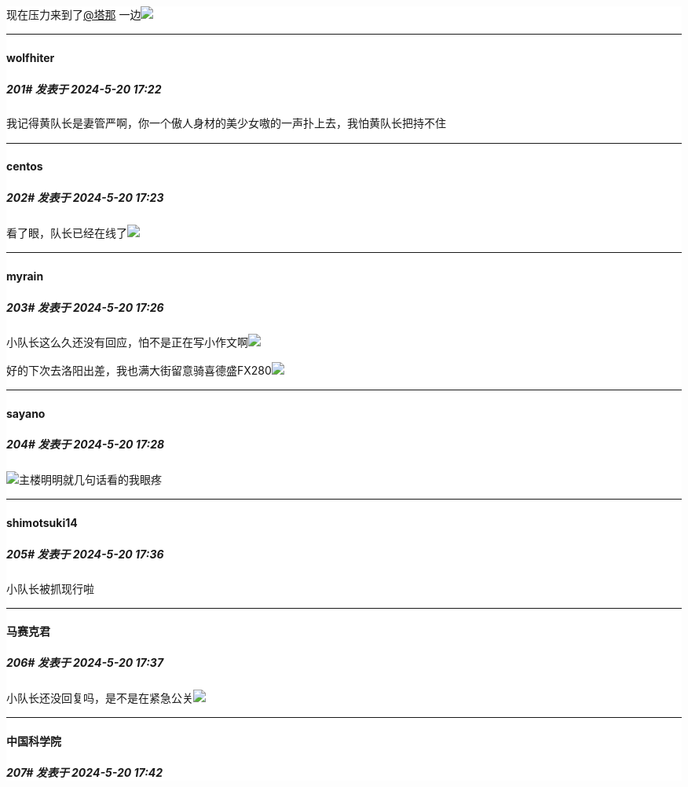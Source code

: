 现在压力来到了[@塔那](https://bbs.saraba1st.com/2b/home.php?mod=space&amp;uid=148474) 一边<img src="https://static.saraba1st.com/image/smiley/face2017/037.png" referrerpolicy="no-referrer">


*****

####  wolfhiter  
##### 201#       发表于 2024-5-20 17:22

我记得黄队长是妻管严啊，你一个傲人身材的美少女嗷的一声扑上去，我怕黄队长把持不住

*****

####  centos  
##### 202#       发表于 2024-5-20 17:23

看了眼，队长已经在线了<img src="https://static.saraba1st.com/image/smiley/face2017/067.png" referrerpolicy="no-referrer">

*****

####  myrain  
##### 203#       发表于 2024-5-20 17:26

小队长这么久还没有回应，怕不是正在写小作文啊<img src="https://static.saraba1st.com/image/smiley/face2017/066.png" referrerpolicy="no-referrer">

好的下次去洛阳出差，我也满大街留意骑喜德盛FX280<img src="https://static.saraba1st.com/image/smiley/face2017/067.png" referrerpolicy="no-referrer">

*****

####  sayano  
##### 204#       发表于 2024-5-20 17:28

<img src="https://static.saraba1st.com/image/smiley/face2017/001.png" referrerpolicy="no-referrer">主楼明明就几句话看的我眼疼

*****

####  shimotsuki14  
##### 205#       发表于 2024-5-20 17:36

小队长被抓现行啦

*****

####  马赛克君  
##### 206#       发表于 2024-5-20 17:37

小队长还没回复吗，是不是在紧急公关<img src="https://static.saraba1st.com/image/smiley/face2017/067.png" referrerpolicy="no-referrer">

*****

####  中国科学院  
##### 207#       发表于 2024-5-20 17:42
